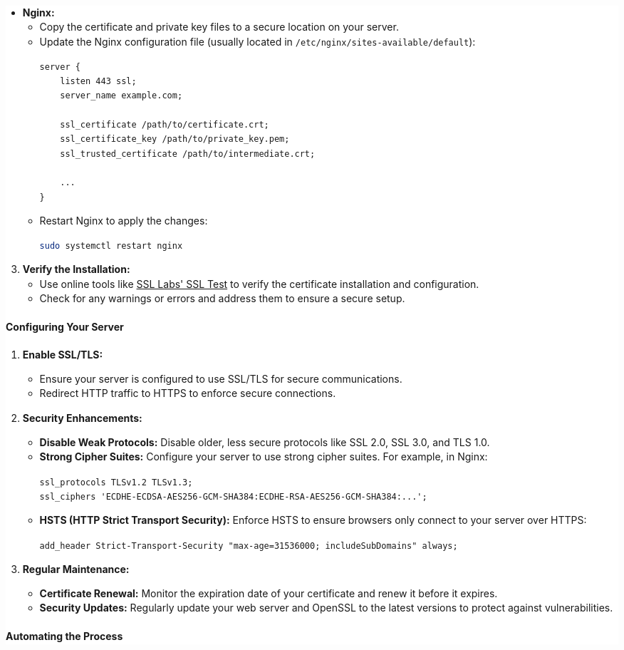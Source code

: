 
   - **Nginx:**
     - Copy the certificate and private key files to a secure location on your server.
     - Update the Nginx configuration file (usually located in `/etc/nginx/sites-available/default`):
       ```nginx
       server {
           listen 443 ssl;
           server_name example.com;

           ssl_certificate /path/to/certificate.crt;
           ssl_certificate_key /path/to/private_key.pem;
           ssl_trusted_certificate /path/to/intermediate.crt;

           ...
       }
       ```
     - Restart Nginx to apply the changes:
       ```bash
       sudo systemctl restart nginx
       ```

3. **Verify the Installation:**
   - Use online tools like [SSL Labs' SSL Test](https://www.ssllabs.com/ssltest/) to verify the certificate installation and configuration.
   - Check for any warnings or errors and address them to ensure a secure setup.

#### Configuring Your Server

1. **Enable SSL/TLS:**
   - Ensure your server is configured to use SSL/TLS for secure communications.
   - Redirect HTTP traffic to HTTPS to enforce secure connections.

2. **Security Enhancements:**
   - **Disable Weak Protocols:** Disable older, less secure protocols like SSL 2.0, SSL 3.0, and TLS 1.0.
   - **Strong Cipher Suites:** Configure your server to use strong cipher suites. For example, in Nginx:
     ```nginx
     ssl_protocols TLSv1.2 TLSv1.3;
     ssl_ciphers 'ECDHE-ECDSA-AES256-GCM-SHA384:ECDHE-RSA-AES256-GCM-SHA384:...';
     ```
   - **HSTS (HTTP Strict Transport Security):** Enforce HSTS to ensure browsers only connect to your server over HTTPS:
     ```nginx
     add_header Strict-Transport-Security "max-age=31536000; includeSubDomains" always;
     ```

3. **Regular Maintenance:**
   - **Certificate Renewal:** Monitor the expiration date of your certificate and renew it before it expires.
   - **Security Updates:** Regularly update your web server and OpenSSL to the latest versions to protect against vulnerabilities.

#### Automating the Process
